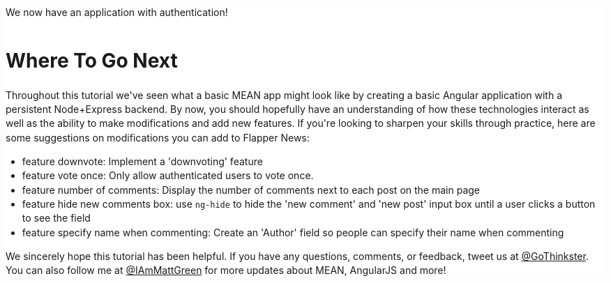 We now have an application with authentication!

# Where To Go Next

Throughout this tutorial we've seen what a basic MEAN app might look like by
creating a basic Angular application with a persistent Node+Express backend.
By now, you should hopefully have an understanding of how these technologies
interact as well as the ability to make modifications and add new features. If
you're looking to sharpen your skills through practice, here are some
suggestions on modifications you can add to Flapper News:

- feature downvote: Implement a 'downvoting' feature
- feature vote once: Only allow authenticated users to vote once.
- feature number of comments: Display the number of comments next to each post
  on the main page
- feature hide new comments box: use `ng-hide` to hide the 'new comment' and
  'new post' input box until a user clicks a button to see the field
- feature specify name when commenting: Create an 'Author' field so people can
  specify their name when commenting

We sincerely hope this tutorial has been helpful. If you have any questions,
comments, or feedback, tweet us at [@GoThinkster](https://twitter.com/gothinkster).
You can also follow me at [@IAmMattGreen](https://twitter.com/IAmMattGreen) for
more updates about MEAN, AngularJS and more!
